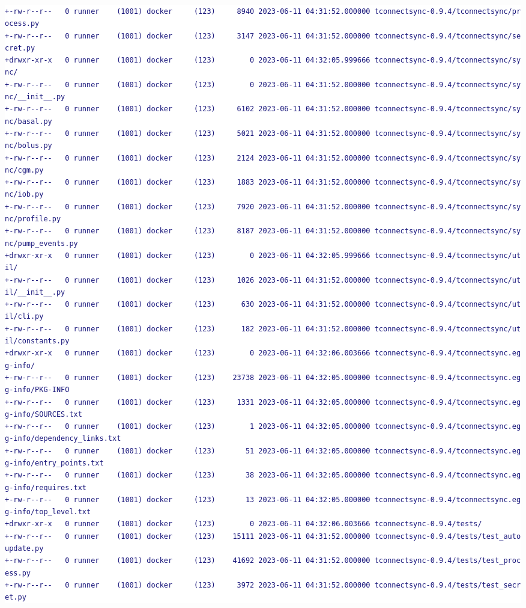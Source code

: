 ```diff
+-rw-r--r--   0 runner    (1001) docker     (123)     8940 2023-06-11 04:31:52.000000 tconnectsync-0.9.4/tconnectsync/process.py
+-rw-r--r--   0 runner    (1001) docker     (123)     3147 2023-06-11 04:31:52.000000 tconnectsync-0.9.4/tconnectsync/secret.py
+drwxr-xr-x   0 runner    (1001) docker     (123)        0 2023-06-11 04:32:05.999666 tconnectsync-0.9.4/tconnectsync/sync/
+-rw-r--r--   0 runner    (1001) docker     (123)        0 2023-06-11 04:31:52.000000 tconnectsync-0.9.4/tconnectsync/sync/__init__.py
+-rw-r--r--   0 runner    (1001) docker     (123)     6102 2023-06-11 04:31:52.000000 tconnectsync-0.9.4/tconnectsync/sync/basal.py
+-rw-r--r--   0 runner    (1001) docker     (123)     5021 2023-06-11 04:31:52.000000 tconnectsync-0.9.4/tconnectsync/sync/bolus.py
+-rw-r--r--   0 runner    (1001) docker     (123)     2124 2023-06-11 04:31:52.000000 tconnectsync-0.9.4/tconnectsync/sync/cgm.py
+-rw-r--r--   0 runner    (1001) docker     (123)     1883 2023-06-11 04:31:52.000000 tconnectsync-0.9.4/tconnectsync/sync/iob.py
+-rw-r--r--   0 runner    (1001) docker     (123)     7920 2023-06-11 04:31:52.000000 tconnectsync-0.9.4/tconnectsync/sync/profile.py
+-rw-r--r--   0 runner    (1001) docker     (123)     8187 2023-06-11 04:31:52.000000 tconnectsync-0.9.4/tconnectsync/sync/pump_events.py
+drwxr-xr-x   0 runner    (1001) docker     (123)        0 2023-06-11 04:32:05.999666 tconnectsync-0.9.4/tconnectsync/util/
+-rw-r--r--   0 runner    (1001) docker     (123)     1026 2023-06-11 04:31:52.000000 tconnectsync-0.9.4/tconnectsync/util/__init__.py
+-rw-r--r--   0 runner    (1001) docker     (123)      630 2023-06-11 04:31:52.000000 tconnectsync-0.9.4/tconnectsync/util/cli.py
+-rw-r--r--   0 runner    (1001) docker     (123)      182 2023-06-11 04:31:52.000000 tconnectsync-0.9.4/tconnectsync/util/constants.py
+drwxr-xr-x   0 runner    (1001) docker     (123)        0 2023-06-11 04:32:06.003666 tconnectsync-0.9.4/tconnectsync.egg-info/
+-rw-r--r--   0 runner    (1001) docker     (123)    23738 2023-06-11 04:32:05.000000 tconnectsync-0.9.4/tconnectsync.egg-info/PKG-INFO
+-rw-r--r--   0 runner    (1001) docker     (123)     1331 2023-06-11 04:32:05.000000 tconnectsync-0.9.4/tconnectsync.egg-info/SOURCES.txt
+-rw-r--r--   0 runner    (1001) docker     (123)        1 2023-06-11 04:32:05.000000 tconnectsync-0.9.4/tconnectsync.egg-info/dependency_links.txt
+-rw-r--r--   0 runner    (1001) docker     (123)       51 2023-06-11 04:32:05.000000 tconnectsync-0.9.4/tconnectsync.egg-info/entry_points.txt
+-rw-r--r--   0 runner    (1001) docker     (123)       38 2023-06-11 04:32:05.000000 tconnectsync-0.9.4/tconnectsync.egg-info/requires.txt
+-rw-r--r--   0 runner    (1001) docker     (123)       13 2023-06-11 04:32:05.000000 tconnectsync-0.9.4/tconnectsync.egg-info/top_level.txt
+drwxr-xr-x   0 runner    (1001) docker     (123)        0 2023-06-11 04:32:06.003666 tconnectsync-0.9.4/tests/
+-rw-r--r--   0 runner    (1001) docker     (123)    15111 2023-06-11 04:31:52.000000 tconnectsync-0.9.4/tests/test_autoupdate.py
+-rw-r--r--   0 runner    (1001) docker     (123)    41692 2023-06-11 04:31:52.000000 tconnectsync-0.9.4/tests/test_process.py
+-rw-r--r--   0 runner    (1001) docker     (123)     3972 2023-06-11 04:31:52.000000 tconnectsync-0.9.4/tests/test_secret.py
```
